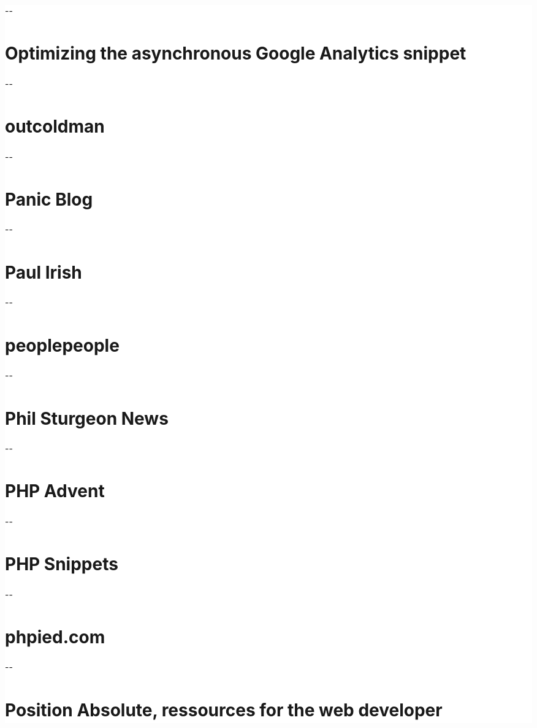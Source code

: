 
--

# Optimizing the asynchronous Google Analytics snippet


--

# outcoldman


--

# Panic Blog


--

# Paul Irish


--

# peoplepeople


--

# Phil Sturgeon News


--

# PHP Advent


--

# PHP Snippets


--

# phpied.com


--

# Position Absolute, ressources for the web developer
